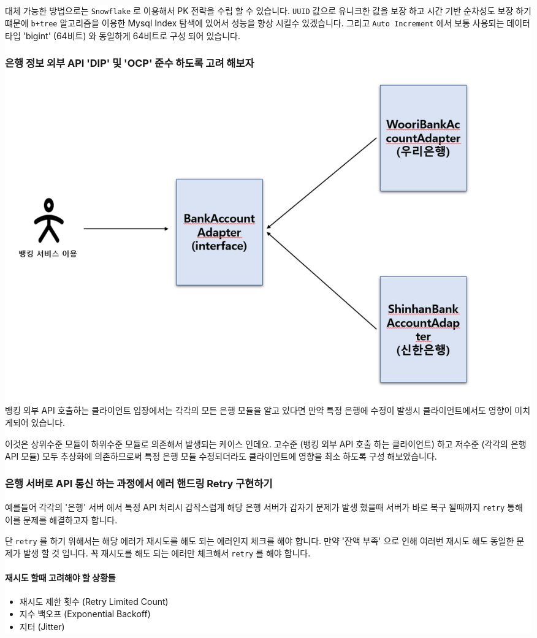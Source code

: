 대체 가능한 방법으로는 `Snowflake` 로 이용해서 PK 전략을 수립 할 수 있습니다. `UUID` 값으로 유니크한 값을 보장 하고 시간 기반 순차성도 보장 하기 떄문에 `b+tree` 알고리즘을 이용한 Mysql Index 탐색에 있어서 성능을 향상 시킬수 있겠습니다.
그리고 `Auto Increment` 에서 보통 사용되는 데이터 타입 'bigint' (64비트) 와 동일하게 64비트로 구성 되어 있습니다.


### 은행 정보 외부 API 'DIP' 및 'OCP' 준수 하도록 고려 해보자
![DIP](./md_resource/DIP.png)

뱅킹 외부 API 호출하는 클라이언트 입장에서는 각각의 모든 은행 모듈을 알고 있다면 만약 특정 은행에 수정이 발생시 클라이언트에서도 영향이 미치게되어 있습니다.

이것은 상위수준 모듈이 하위수준 모듈로 의존해서 발생되는 케이스 인데요. 고수준 (뱅킹 외부 API 호출 하는 클라이언트) 하고 저수준 (각각의 은행 API 모듈) 모두 
추상화에 의존하므로써 특정 은행 모듈 수정되더라도 클라이언트에 영향을 최소 하도록 구성 해보았습니다.


### 은행 서버로 API 통신 하는 과정에서 에러 핸드링 Retry 구현하기

예를들어 각각의 '은행' 서버 에서 특정 API 처리시 갑작스럽게 해당 은행 서버가 갑자기 문제가 발생 했을때 서버가 바로 복구 될때까지
`retry` 통해 이를 문제를 해결하고자 합니다.

단 `retry` 를 하기 위해서는 해당 에러가 재시도를 해도 되는 에러인지 체크를 해야 합니다. 만약 '잔액 부족' 으로 인해 여러번 재시도 해도 동일한 문제가 발생 할 것 입니다.
꼭 재시도를 해도 되는 에러만 체크해서 `retry` 를 해야 합니다.

#### 재시도 할때 고려해야 할 상황들

- 재시도 제한 횟수 (Retry Limited Count)
- 지수 백오프 (Exponential Backoff)
- 지터 (Jitter)
